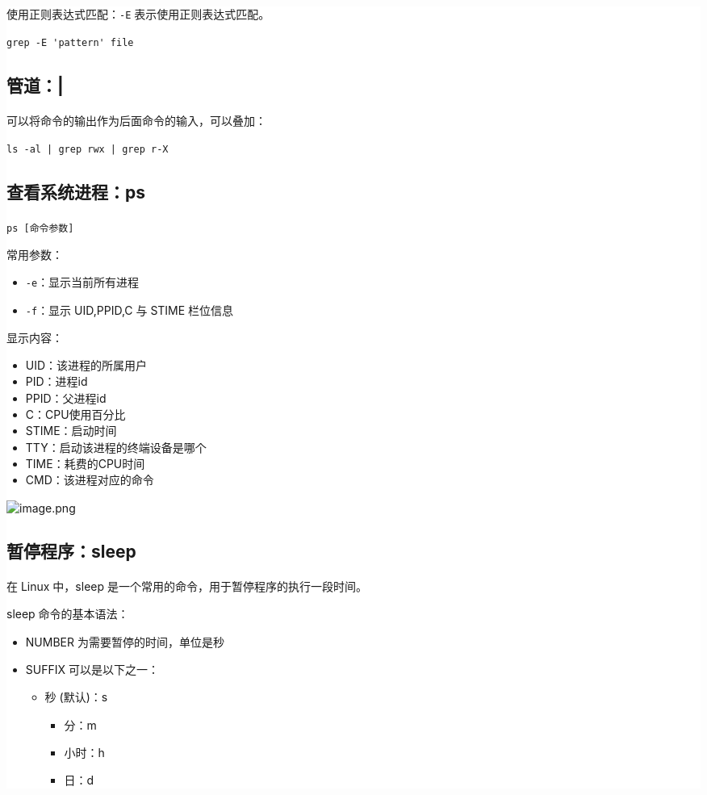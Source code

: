 使用正则表达式匹配：`-E` 表示使用正则表达式匹配。

```shell
grep -E 'pattern' file
```

## 管道：|

可以将命令的输出作为后面命令的输入，可以叠加：

```
ls -al | grep rwx | grep r-X
```

## 查看系统进程：ps

```shell
ps [命令参数]
```

常用参数：

-  `-e`：显示当前所有进程 

- `-f`：显示 UID,PPID,C 与 STIME 栏位信息

显示内容：

- UID：该进程的所属用户 
- PID：进程id 
- PPID：父进程id 
- C：CPU使用百分比 
- STIME：启动时间 
- TTY：启动该进程的终端设备是哪个 
- TIME：耗费的CPU时间 
- CMD：该进程对应的命令

![image.png](https://fastly.jsdelivr.net/gh/LetengZzz/img@main/tc2/img202405212149113.webp)

## 暂停程序：sleep

在 Linux 中，sleep 是一个常用的命令，用于暂停程序的执行一段时间。

sleep 命令的基本语法：

- NUMBER 为需要暂停的时间，单位是秒

- SUFFIX 可以是以下之一：

  - 秒 (默认)：s
  
  
    - 分：m
  
  
    - 小时：h
  
  
    - 日：d
  